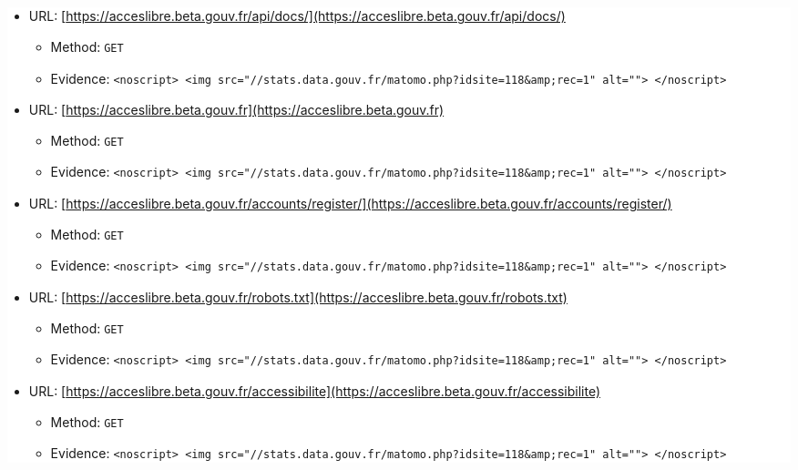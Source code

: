   
  
  
* URL: [https://acceslibre.beta.gouv.fr/api/docs/](https://acceslibre.beta.gouv.fr/api/docs/)
  
  
  * Method: `GET`
  
  
  * Evidence: `<noscript>
    <img src="//stats.data.gouv.fr/matomo.php?idsite=118&amp;rec=1" alt="">
  </noscript>`
  
  
  
  
* URL: [https://acceslibre.beta.gouv.fr](https://acceslibre.beta.gouv.fr)
  
  
  * Method: `GET`
  
  
  * Evidence: `<noscript>
    <img src="//stats.data.gouv.fr/matomo.php?idsite=118&amp;rec=1" alt="">
  </noscript>`
  
  
  
  
* URL: [https://acceslibre.beta.gouv.fr/accounts/register/](https://acceslibre.beta.gouv.fr/accounts/register/)
  
  
  * Method: `GET`
  
  
  * Evidence: `<noscript>
    <img src="//stats.data.gouv.fr/matomo.php?idsite=118&amp;rec=1" alt="">
  </noscript>`
  
  
  
  
* URL: [https://acceslibre.beta.gouv.fr/robots.txt](https://acceslibre.beta.gouv.fr/robots.txt)
  
  
  * Method: `GET`
  
  
  * Evidence: `<noscript>
    <img src="//stats.data.gouv.fr/matomo.php?idsite=118&amp;rec=1" alt="">
  </noscript>`
  
  
  
  
* URL: [https://acceslibre.beta.gouv.fr/accessibilite](https://acceslibre.beta.gouv.fr/accessibilite)
  
  
  * Method: `GET`
  
  
  * Evidence: `<noscript>
    <img src="//stats.data.gouv.fr/matomo.php?idsite=118&amp;rec=1" alt="">
  </noscript>`
  